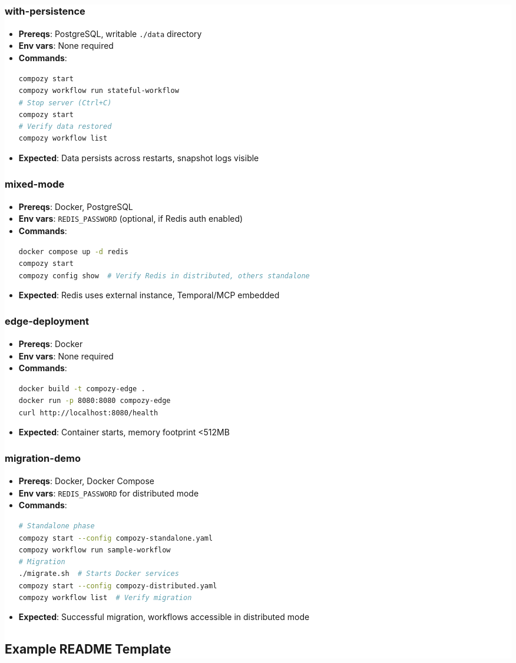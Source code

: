 ### with-persistence
- **Prereqs**: PostgreSQL, writable `./data` directory
- **Env vars**: None required
- **Commands**:
  ```bash
  compozy start
  compozy workflow run stateful-workflow
  # Stop server (Ctrl+C)
  compozy start
  # Verify data restored
  compozy workflow list
  ```
- **Expected**: Data persists across restarts, snapshot logs visible

### mixed-mode
- **Prereqs**: Docker, PostgreSQL
- **Env vars**: `REDIS_PASSWORD` (optional, if Redis auth enabled)
- **Commands**:
  ```bash
  docker compose up -d redis
  compozy start
  compozy config show  # Verify Redis in distributed, others standalone
  ```
- **Expected**: Redis uses external instance, Temporal/MCP embedded

### edge-deployment
- **Prereqs**: Docker
- **Env vars**: None required
- **Commands**:
  ```bash
  docker build -t compozy-edge .
  docker run -p 8080:8080 compozy-edge
  curl http://localhost:8080/health
  ```
- **Expected**: Container starts, memory footprint <512MB

### migration-demo
- **Prereqs**: Docker, Docker Compose
- **Env vars**: `REDIS_PASSWORD` for distributed mode
- **Commands**:
  ```bash
  # Standalone phase
  compozy start --config compozy-standalone.yaml
  compozy workflow run sample-workflow
  # Migration
  ./migrate.sh  # Starts Docker services
  compozy start --config compozy-distributed.yaml
  compozy workflow list  # Verify migration
  ```
- **Expected**: Successful migration, workflows accessible in distributed mode

## Example README Template
